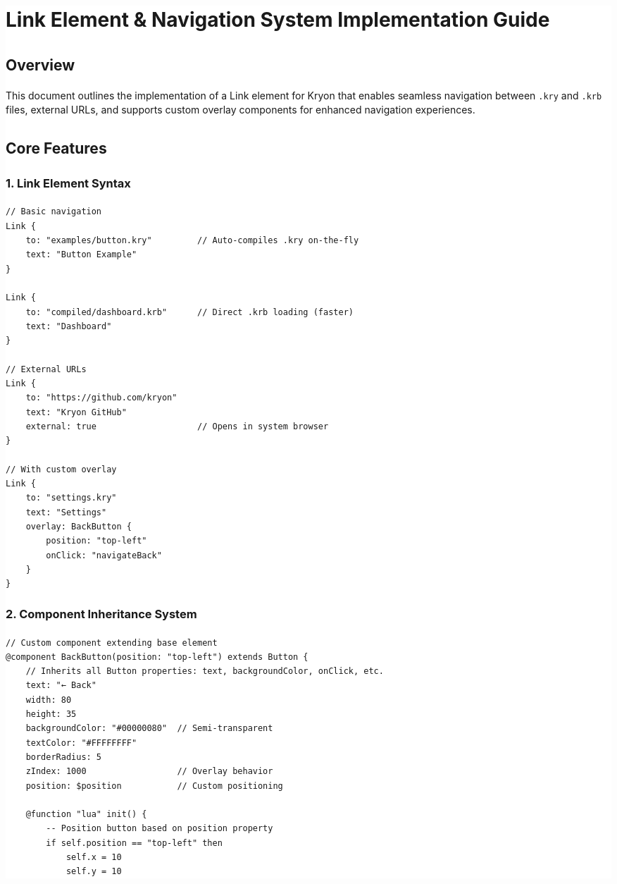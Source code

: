 # Link Element & Navigation System Implementation Guide

## Overview

This document outlines the implementation of a Link element for Kryon that enables seamless navigation between `.kry` and `.krb` files, external URLs, and supports custom overlay components for enhanced navigation experiences.

## Core Features

### 1. Link Element Syntax

```kry
// Basic navigation
Link {
    to: "examples/button.kry"         // Auto-compiles .kry on-the-fly
    text: "Button Example"
}

Link {
    to: "compiled/dashboard.krb"      // Direct .krb loading (faster)  
    text: "Dashboard"
}

// External URLs
Link {
    to: "https://github.com/kryon"
    text: "Kryon GitHub"
    external: true                    // Opens in system browser
}

// With custom overlay
Link {
    to: "settings.kry"
    text: "Settings"
    overlay: BackButton {
        position: "top-left"
        onClick: "navigateBack"
    }
}
```

### 2. Component Inheritance System

```kry
// Custom component extending base element
@component BackButton(position: "top-left") extends Button {
    // Inherits all Button properties: text, backgroundColor, onClick, etc.
    text: "← Back"
    width: 80
    height: 35
    backgroundColor: "#00000080"  // Semi-transparent
    textColor: "#FFFFFFFF"
    borderRadius: 5
    zIndex: 1000                  // Overlay behavior
    position: $position           // Custom positioning
    
    @function "lua" init() {
        -- Position button based on position property
        if self.position == "top-left" then
            self.x = 10
            self.y = 10
```